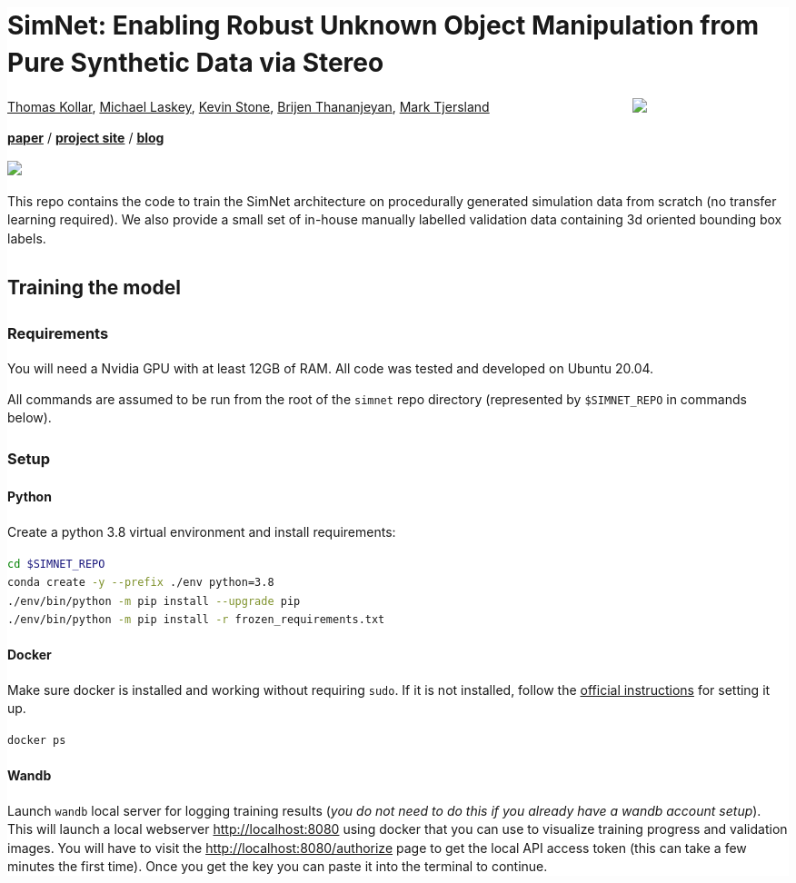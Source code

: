# **SimNet**: Enabling Robust Unknown Object Manipulation from Pure Synthetic Data via Stereo
[Thomas Kollar](mailto:thomas.kollar@tri.global), [Michael Laskey](mailto:michael.laskey@tri.global), [Kevin Stone](mailto:kevin.stone@tri.global), [Brijen Thananjeyan](mailto:bthananjeyan@berkeley.edu), [Mark Tjersland](mailto:mark.tjersland@tri.global)
<a href="https://www.tri.global/" target="_blank">
 <img align="right" src="/media/tri-logo.png" width="20%"/>
</a>

[**paper**](https://arxiv.org/abs/2106.16118) / [**project site**](https://sites.google.com/view/simnet-corl-2021) / [**blog**](https://medium.com/toyotaresearch/enabling-real-world-object-manipulation-with-sim-to-real-transfer-20d4962e029)

<img width="90%" src="/media/model.png"/>

This repo contains the code to train the SimNet architecture on procedurally generated simulation
data from scratch (no transfer learning required). We also provide a small set of in-house
manually labelled validation data containing 3d oriented bounding box labels.


## Training the model

### Requirements

You will need a Nvidia GPU with at least 12GB of RAM. All code was tested and developed on Ubuntu
20.04.

All commands are assumed to be run from the root of the `simnet` repo directory (represented by
`$SIMNET_REPO` in commands below).

### Setup

#### Python
Create a python 3.8 virtual environment and install requirements:

```bash
cd $SIMNET_REPO
conda create -y --prefix ./env python=3.8
./env/bin/python -m pip install --upgrade pip
./env/bin/python -m pip install -r frozen_requirements.txt
```

#### Docker
Make sure docker is installed and working without requiring `sudo`. If it is not installed, follow
the [official instructions](https://docs.docker.com/engine/install/) for setting it up.
```bash
docker ps
```

#### Wandb

Launch `wandb` local server for logging training results (*you do not need to do this if you already have a wandb
account setup*). This will launch a local webserver [http://localhost:8080](http://localhost:8080) using docker that you
can use to visualize training progress and validation images. You will have to visit the
[http://localhost:8080/authorize](http://localhost:8080/authorize) page to get the local API access token (this can
take a few minutes the first time). Once you get the key you can paste it into the terminal to continue.

